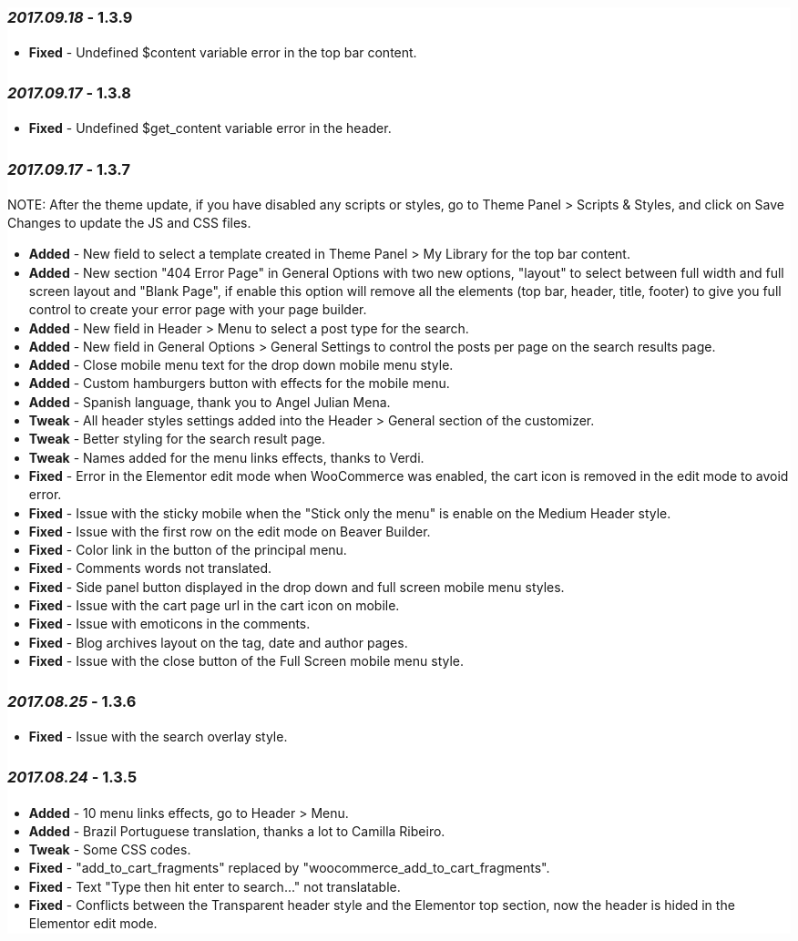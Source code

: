 ### _2017.09.18_ - 1.3.9

-   **Fixed** - Undefined $content variable error in the top bar content.

### _2017.09.17_ - 1.3.8

-   **Fixed** - Undefined $get_content variable error in the header.

### _2017.09.17_ - 1.3.7

NOTE: After the theme update, if you have disabled any scripts or styles, go to Theme Panel > Scripts & Styles, and click on Save Changes to update the JS and CSS files.

-   **Added** - New field to select a template created in Theme Panel > My Library for the top bar content.
-   **Added** - New section "404 Error Page" in General Options with two new options, "layout" to select between full width and full screen layout and "Blank Page", if enable this option will remove all the elements (top bar, header, title, footer) to give you full control to create your error page with your page builder.
-   **Added** - New field in Header > Menu to select a post type for the search.
-   **Added** - New field in General Options > General Settings to control the posts per page on the search results page.
-   **Added** - Close mobile menu text for the drop down mobile menu style.
-   **Added** - Custom hamburgers button with effects for the mobile menu.
-   **Added** - Spanish language, thank you to Angel Julian Mena.
-   **Tweak** - All header styles settings added into the Header > General section of the customizer.
-   **Tweak** - Better styling for the search result page.
-   **Tweak** - Names added for the menu links effects, thanks to Verdi.
-   **Fixed** - Error in the Elementor edit mode when WooCommerce was enabled, the cart icon is removed in the edit mode to avoid error.
-   **Fixed** - Issue with the sticky mobile when the "Stick only the menu" is enable on the Medium Header style.
-   **Fixed** - Issue with the first row on the edit mode on Beaver Builder.
-   **Fixed** - Color link in the button of the principal menu.
-   **Fixed** - Comments words not translated.
-   **Fixed** - Side panel button displayed in the drop down and full screen mobile menu styles.
-   **Fixed** - Issue with the cart page url in the cart icon on mobile.
-   **Fixed** - Issue with emoticons in the comments.
-   **Fixed** - Blog archives layout on the tag, date and author pages.
-   **Fixed** - Issue with the close button of the Full Screen mobile menu style.

### _2017.08.25_ - 1.3.6

-   **Fixed** - Issue with the search overlay style.

### _2017.08.24_ - 1.3.5

-   **Added** - 10 menu links effects, go to Header > Menu.
-   **Added** - Brazil Portuguese translation, thanks a lot to Camilla Ribeiro.
-   **Tweak** - Some CSS codes.
-   **Fixed** - "add_to_cart_fragments" replaced by "woocommerce_add_to_cart_fragments".
-   **Fixed** - Text "Type then hit enter to search..." not translatable.
-   **Fixed** - Conflicts between the Transparent header style and the Elementor top section, now the header is hided in the Elementor edit mode.

